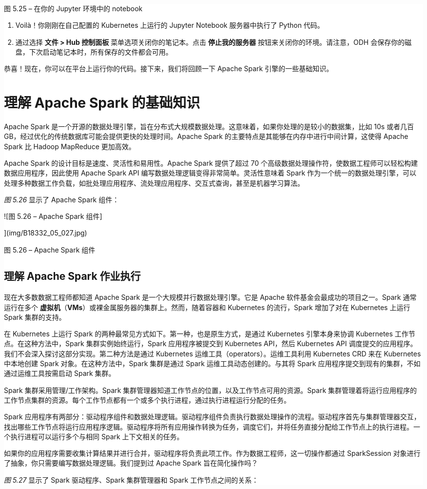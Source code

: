 图 5.25 – 在你的 Jupyter 环境中的 notebook

1.  Voilà！你刚刚在自己配置的 Kubernetes 上运行的 Jupyter Notebook 服务器中执行了 Python 代码。

1.  通过选择 **文件 > Hub 控制面板** 菜单选项关闭你的笔记本。点击 **停止我的服务器** 按钮来关闭你的环境。请注意，ODH 会保存你的磁盘，下次启动笔记本时，所有保存的文件都会可用。

恭喜！现在，你可以在平台上运行你的代码。接下来，我们将回顾一下 Apache Spark 引擎的一些基础知识。

# 理解 Apache Spark 的基础知识

Apache Spark 是一个开源的数据处理引擎，旨在分布式大规模数据处理。这意味着，如果你处理的是较小的数据集，比如 10s 或者几百 GB，经过优化的传统数据库可能会提供更快的处理时间。Apache Spark 的主要特点是其能够在内存中进行中间计算，这使得 Apache Spark 比 Hadoop MapReduce 更加高效。

Apache Spark 的设计目标是速度、灵活性和易用性。Apache Spark 提供了超过 70 个高级数据处理操作符，使数据工程师可以轻松构建数据应用程序，因此使用 Apache Spark API 编写数据处理逻辑变得非常简单。灵活性意味着 Spark 作为一个统一的数据处理引擎，可以处理多种数据工作负载，如批处理应用程序、流处理应用程序、交互式查询，甚至是机器学习算法。

*图 5.26* 显示了 Apache Spark 组件：

![图 5.26 – Apache Spark 组件]

](img/B18332_05_027.jpg)

图 5.26 – Apache Spark 组件

## 理解 Apache Spark 作业执行

现在大多数数据工程师都知道 Apache Spark 是一个大规模并行数据处理引擎。它是 Apache 软件基金会最成功的项目之一。Spark 通常运行在多个 **虚拟机**（**VMs**）或裸金属服务器的集群上。然而，随着容器和 Kubernetes 的流行，Spark 增加了对在 Kubernetes 上运行 Spark 集群的支持。

在 Kubernetes 上运行 Spark 的两种最常见方式如下。第一种，也是原生方式，是通过 Kubernetes 引擎本身来协调 Kubernetes 工作节点。在这种方法中，Spark 集群实例始终运行，Spark 应用程序被提交到 Kubernetes API，然后 Kubernetes API 调度提交的应用程序。我们不会深入探讨这部分实现。第二种方法是通过 Kubernetes 运维工具（operators）。运维工具利用 Kubernetes CRD 来在 Kubernetes 中本地创建 Spark 对象。在这种方法中，Spark 集群是通过 Spark 运维工具动态创建的。与其将 Spark 应用程序提交到现有的集群，不如通过运维工具按需启动 Spark 集群。

Spark 集群采用管理/工作架构。Spark 集群管理器知道工作节点的位置，以及工作节点可用的资源。Spark 集群管理着将运行应用程序的工作节点集群的资源。每个工作节点都有一个或多个执行进程，通过执行进程运行分配的任务。

Spark 应用程序有两部分：驱动程序组件和数据处理逻辑。驱动程序组件负责执行数据处理操作的流程。驱动程序首先与集群管理器交互，找出哪些工作节点将运行应用程序逻辑。驱动程序将所有应用操作转换为任务，调度它们，并将任务直接分配给工作节点上的执行进程。一个执行进程可以运行多个与相同 Spark 上下文相关的任务。

如果你的应用程序需要收集计算结果并进行合并，驱动程序将负责此项工作。作为数据工程师，这一切操作都通过 SparkSession 对象进行了抽象，你只需要编写数据处理逻辑。我们提到过 Apache Spark 旨在简化操作吗？

*图 5.27* 显示了 Spark 驱动程序、Spark 集群管理器和 Spark 工作节点之间的关系：
